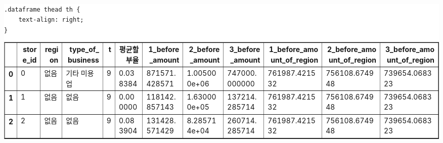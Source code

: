     .dataframe thead th {
        text-align: right;
    }
</style>
<table border="1" class="dataframe">
  <thead>
    <tr style="text-align: right;">
      <th></th>
      <th>store_id</th>
      <th>region</th>
      <th>type_of_business</th>
      <th>t</th>
      <th>평균할부율</th>
      <th>1_before_amount</th>
      <th>2_before_amount</th>
      <th>3_before_amount</th>
      <th>1_before_amount_of_region</th>
      <th>2_before_amount_of_region</th>
      <th>3_before_amount_of_region</th>
    </tr>
  </thead>
  <tbody>
    <tr>
      <th>0</th>
      <td>0</td>
      <td>없음</td>
      <td>기타 미용업</td>
      <td>9</td>
      <td>0.038384</td>
      <td>871571.428571</td>
      <td>1.005000e+06</td>
      <td>747000.000000</td>
      <td>761987.421532</td>
      <td>756108.674948</td>
      <td>739654.068323</td>
    </tr>
    <tr>
      <th>1</th>
      <td>1</td>
      <td>없음</td>
      <td>없음</td>
      <td>9</td>
      <td>0.000000</td>
      <td>118142.857143</td>
      <td>1.630000e+05</td>
      <td>137214.285714</td>
      <td>761987.421532</td>
      <td>756108.674948</td>
      <td>739654.068323</td>
    </tr>
    <tr>
      <th>2</th>
      <td>2</td>
      <td>없음</td>
      <td>없음</td>
      <td>9</td>
      <td>0.083904</td>
      <td>131428.571429</td>
      <td>8.285714e+04</td>
      <td>260714.285714</td>
      <td>761987.421532</td>
      <td>756108.674948</td>
      <td>739654.068323</td>
    </tr>